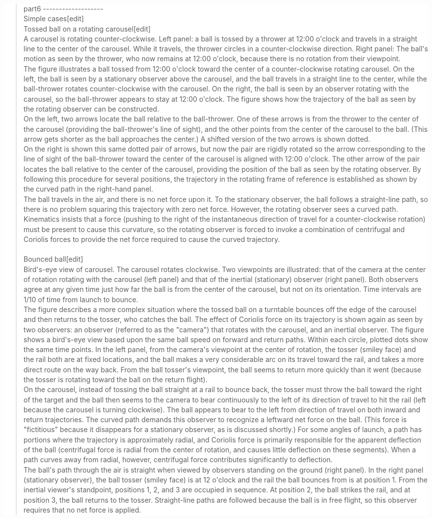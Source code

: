 > part6 -------------------<br>Simple cases[edit]<br>Tossed ball on a rotating carousel[edit]<br>A carousel is rotating counter-clockwise. Left panel: a ball is tossed by a thrower at 12:00 o'clock and travels in a straight line to the center of the carousel. While it travels, the thrower circles in a counter-clockwise direction. Right panel: The ball's motion as seen by the thrower, who now remains at 12:00 o'clock, because there is no rotation from their viewpoint.<br>The figure illustrates a ball tossed from 12:00 o'clock toward the center of a counter-clockwise rotating carousel. On the left, the ball is seen by a stationary observer above the carousel, and the ball travels in a straight line to the center, while the ball-thrower rotates counter-clockwise with the carousel. On the right, the ball is seen by an observer rotating with the carousel, so the ball-thrower appears to stay at 12:00 o'clock. The figure shows how the trajectory of the ball as seen by the rotating observer can be constructed.<br>On the left, two arrows locate the ball relative to the ball-thrower. One of these arrows is from the thrower to the center of the carousel (providing the ball-thrower's line of sight), and the other points from the center of the carousel to the ball. (This arrow gets shorter as the ball approaches the center.) A shifted version of the two arrows is shown dotted.<br>On the right is shown this same dotted pair of arrows, but now the pair are rigidly rotated so the arrow corresponding to the line of sight of the ball-thrower toward the center of the carousel is aligned with 12:00 o'clock. The other arrow of the pair locates the ball relative to the center of the carousel, providing the position of the ball as seen by the rotating observer. By following this procedure for several positions, the trajectory in the rotating frame of reference is established as shown by the curved path in the right-hand panel.<br>The ball travels in the air, and there is no net force upon it. To the stationary observer, the ball follows a straight-line path, so there is no problem squaring this trajectory with zero net force. However, the rotating observer sees a curved path. Kinematics insists that a force (pushing to the right of the instantaneous direction of travel for a counter-clockwise rotation) must be present to cause this curvature, so the rotating observer is forced to invoke a combination of centrifugal and Coriolis forces to provide the net force required to cause the curved trajectory.<br><br>Bounced ball[edit]<br>Bird's-eye view of carousel. The carousel rotates clockwise. Two viewpoints are illustrated: that of the camera at the center of rotation rotating with the carousel (left panel) and that of the inertial (stationary) observer (right panel). Both observers agree at any given time just how far the ball is from the center of the carousel, but not on its orientation. Time intervals are 1/10 of time from launch to bounce.<br>The figure describes a more complex situation where the tossed ball on a turntable bounces off the edge of the carousel and then returns to the tosser, who catches the ball. The effect of Coriolis force on its trajectory is shown again as seen by two observers: an observer (referred to as the "camera") that rotates with the carousel, and an inertial observer. The figure shows a bird's-eye view based upon the same ball speed on forward and return paths. Within each circle, plotted dots show the same time points. In the left panel, from the camera's viewpoint at the center of rotation, the tosser (smiley face) and the rail both are at fixed locations, and the ball makes a very considerable arc on its travel toward the rail, and takes a more direct route on the way back. From the ball tosser's viewpoint, the ball seems to return more quickly than it went (because the tosser is rotating toward the ball on the return flight).<br>On the carousel, instead of tossing the ball straight at a rail to bounce back, the tosser must throw the ball toward the right of the target and the ball then seems to the camera to bear continuously to the left of its direction of travel to hit the rail (left because the carousel is turning clockwise). The ball appears to bear to the left from direction of travel on both inward and return trajectories. The curved path demands this observer to recognize a leftward net force on the ball. (This force is "fictitious" because it disappears for a stationary observer, as is discussed shortly.) For some angles of launch, a path has portions where the trajectory is approximately radial, and Coriolis force is primarily responsible for the apparent deflection of the ball (centrifugal force is radial from the center of rotation, and causes little deflection on these segments). When a path curves away from radial, however, centrifugal force contributes significantly to deflection.<br>The ball's path through the air is straight when viewed by observers standing on the ground (right panel). In the right panel (stationary observer), the ball tosser (smiley face) is at 12 o'clock and the rail the ball bounces from is at position 1. From the inertial viewer's standpoint, positions 1, 2, and 3 are occupied in sequence. At position 2, the ball strikes the rail, and at position 3, the ball returns to the tosser. Straight-line paths are followed because the ball is in free flight, so this observer requires that no net force is applied.
